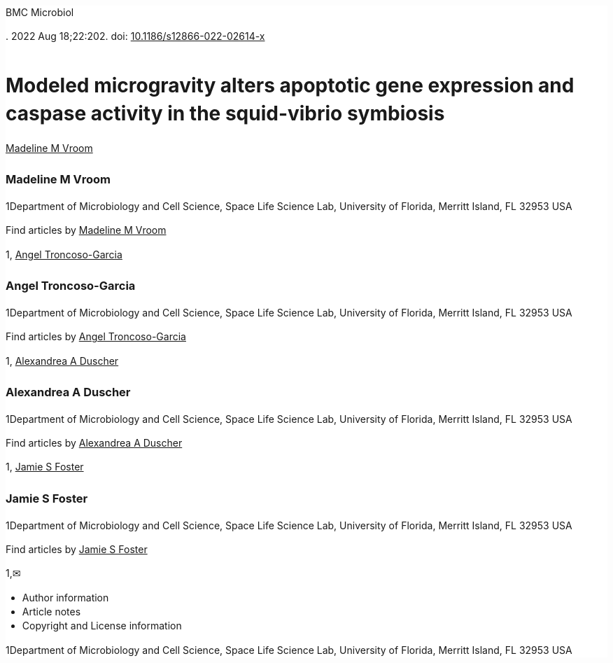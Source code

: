 BMC Microbiol

. 2022 Aug 18;22:202. doi: [10.1186/s12866-022-02614-x](https://doi.org/10.1186/s12866-022-02614-x)

# Modeled microgravity alters apoptotic gene expression and caspase activity in the squid-vibrio symbiosis

[Madeline M Vroom](https://pubmed.ncbi.nlm.nih.gov/?term=%22Vroom%20MM%22%5BAuthor%5D)

### Madeline M Vroom

1Department of Microbiology and Cell Science, Space Life Science Lab, University of Florida, Merritt Island, FL 32953 USA

Find articles by [Madeline M Vroom](https://pubmed.ncbi.nlm.nih.gov/?term=%22Vroom%20MM%22%5BAuthor%5D)

1, [Angel Troncoso-Garcia](https://pubmed.ncbi.nlm.nih.gov/?term=%22Troncoso-Garcia%20A%22%5BAuthor%5D)

### Angel Troncoso-Garcia

1Department of Microbiology and Cell Science, Space Life Science Lab, University of Florida, Merritt Island, FL 32953 USA

Find articles by [Angel Troncoso-Garcia](https://pubmed.ncbi.nlm.nih.gov/?term=%22Troncoso-Garcia%20A%22%5BAuthor%5D)

1, [Alexandrea A Duscher](https://pubmed.ncbi.nlm.nih.gov/?term=%22Duscher%20AA%22%5BAuthor%5D)

### Alexandrea A Duscher

1Department of Microbiology and Cell Science, Space Life Science Lab, University of Florida, Merritt Island, FL 32953 USA

Find articles by [Alexandrea A Duscher](https://pubmed.ncbi.nlm.nih.gov/?term=%22Duscher%20AA%22%5BAuthor%5D)

1, [Jamie S Foster](https://pubmed.ncbi.nlm.nih.gov/?term=%22Foster%20JS%22%5BAuthor%5D)

### Jamie S Foster

1Department of Microbiology and Cell Science, Space Life Science Lab, University of Florida, Merritt Island, FL 32953 USA

Find articles by [Jamie S Foster](https://pubmed.ncbi.nlm.nih.gov/?term=%22Foster%20JS%22%5BAuthor%5D)

1,✉

* Author information
* Article notes
* Copyright and License information

1Department of Microbiology and Cell Science, Space Life Science Lab, University of Florida, Merritt Island, FL 32953 USA

